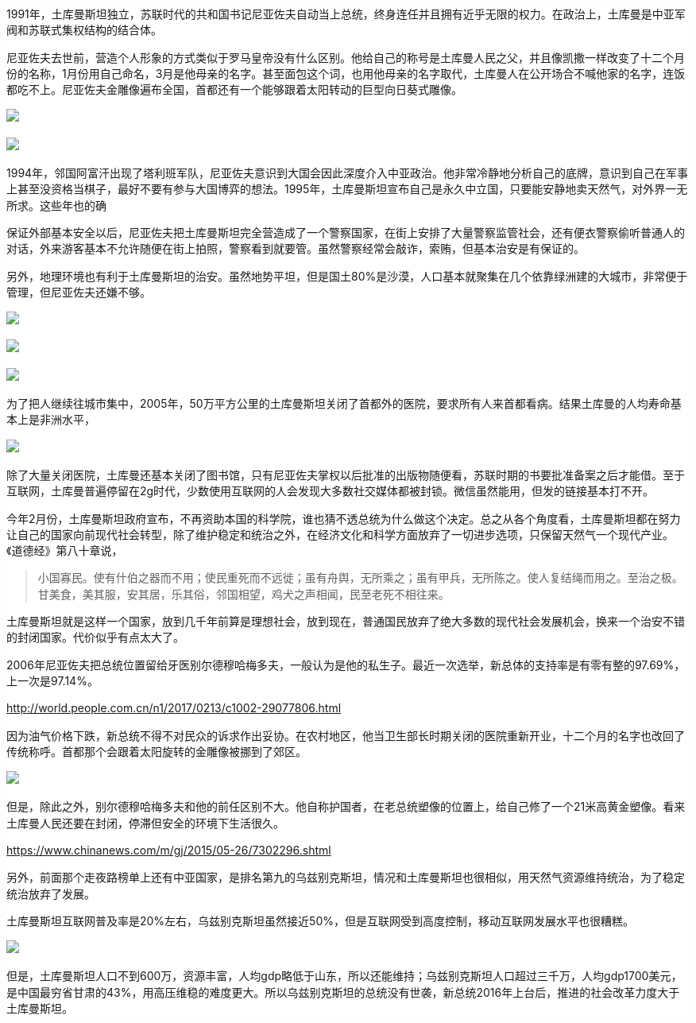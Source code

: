 1991年，土库曼斯坦独立，苏联时代的共和国书记尼亚佐夫自动当上总统，终身连任并且拥有近乎无限的权力。在政治上，土库曼是中亚军阀和苏联式集权结构的结合体。

尼亚佐夫去世前，营造个人形象的方式类似于罗马皇帝没有什么区别。他给自己的称号是土库曼人民之父，并且像凯撒一样改变了十二个月份的名称，1月份用自己命名，3月是他母亲的名字。甚至面包这个词，也用他母亲的名字取代，土库曼人在公开场合不喊他家的名字，连饭都吃不上。尼亚佐夫金雕像遍布全国，首都还有一个能够跟着太阳转动的巨型向日葵式雕像。

![](https://img.bedtime.news/2023/03/08/64077e55400e8.jpeg)

![](https://img.bedtime.news/2023/03/08/64077e57a3313.jpeg)


1994年，邻国阿富汗出现了塔利班军队，尼亚佐夫意识到大国会因此深度介入中亚政治。他非常冷静地分析自己的底牌，意识到自己在军事上甚至没资格当棋子，最好不要有参与大国博弈的想法。1995年，土库曼斯坦宣布自己是永久中立国，只要能安静地卖天然气，对外界一无所求。这些年也的确

保证外部基本安全以后，尼亚佐夫把土库曼斯坦完全营造成了一个警察国家，在街上安排了大量警察监管社会，还有便衣警察偷听普通人的对话，外来游客基本不允许随便在街上拍照，警察看到就要管。虽然警察经常会敲诈，索贿，但基本治安是有保证的。

另外，地理环境也有利于土库曼斯坦的治安。虽然地势平坦，但是国土80%是沙漠，人口基本就聚集在几个依靠绿洲建的大城市，非常便于管理，但尼亚佐夫还嫌不够。

![](https://img.bedtime.news/2023/03/08/64077e5a27511.jpeg)

![](https://img.bedtime.news/2023/03/08/64077e5f5c296.png)

![](https://img.bedtime.news/2023/03/08/64077e634fe3e.png)

为了把人继续往城市集中，2005年，50万平方公里的土库曼斯坦关闭了首都外的医院，要求所有人来首都看病。结果土库曼的人均寿命基本上是非洲水平，

![](https://img.bedtime.news/2023/03/08/64077e66364bf.png)

除了大量关闭医院，土库曼还基本关闭了图书馆，只有尼亚佐夫掌权以后批准的出版物随便看，苏联时期的书要批准备案之后才能借。至于互联网，土库曼普遍停留在2g时代，少数使用互联网的人会发现大多数社交媒体都被封锁。微信虽然能用，但发的链接基本打不开。

今年2月份，土库曼斯坦政府宣布，不再资助本国的科学院，谁也猜不透总统为什么做这个决定。总之从各个角度看，土库曼斯坦都在努力让自己的国家向前现代社会转型，除了维护稳定和统治之外，在经济文化和科学方面放弃了一切进步选项，只保留天然气一个现代产业。《道德经》第八十章说，

> 小国寡民。使有什伯之器而不用；使民重死而不远徙；虽有舟舆，无所乘之；虽有甲兵，无所陈之。使人复结绳而用之。至治之极。甘美食，美其服，安其居，乐其俗，邻国相望，鸡犬之声相闻，民至老死不相往来。
>

土库曼斯坦就是这样一个国家，放到几千年前算是理想社会，放到现在，普通国民放弃了绝大多数的现代社会发展机会，换来一个治安不错的封闭国家。代价似乎有点太大了。

2006年尼亚佐夫把总统位置留给牙医别尔德穆哈梅多夫，一般认为是他的私生子。最近一次选举，新总体的支持率是有零有整的97.69%，上一次是97.14%。

<http://world.people.com.cn/n1/2017/0213/c1002-29077806.html>

因为油气价格下跌，新总统不得不对民众的诉求作出妥协。在农村地区，他当卫生部长时期关闭的医院重新开业，十二个月的名字也改回了传统称呼。首都那个会跟着太阳旋转的金雕像被挪到了郊区。

![](https://img.bedtime.news/2023/03/08/64077e683d93d.png)

但是，除此之外，别尔德穆哈梅多夫和他的前任区别不大。他自称护国者，在老总统塑像的位置上，给自己修了一个21米高黄金塑像。看来土库曼人民还要在封闭，停滞但安全的环境下生活很久。

<https://www.chinanews.com/m/gj/2015/05-26/7302296.shtml>

另外，前面那个走夜路榜单上还有中亚国家，是排名第九的乌兹别克斯坦，情况和土库曼斯坦也很相似，用天然气资源维持统治，为了稳定统治放弃了发展。

土库曼斯坦互联网普及率是20%左右，乌兹别克斯坦虽然接近50%，但是互联网受到高度控制，移动互联网发展水平也很糟糕。

![](https://img.bedtime.news/2023/03/08/64077e6a77979.jpeg)

但是，土库曼斯坦人口不到600万，资源丰富，人均gdp略低于山东，所以还能维持；乌兹别克斯坦人口超过三千万，人均gdp1700美元，是中国最穷省甘肃的43%，用高压维稳的难度更大。所以乌兹别克斯坦的总统没有世袭，新总统2016年上台后，推进的社会改革力度大于土库曼斯坦。
